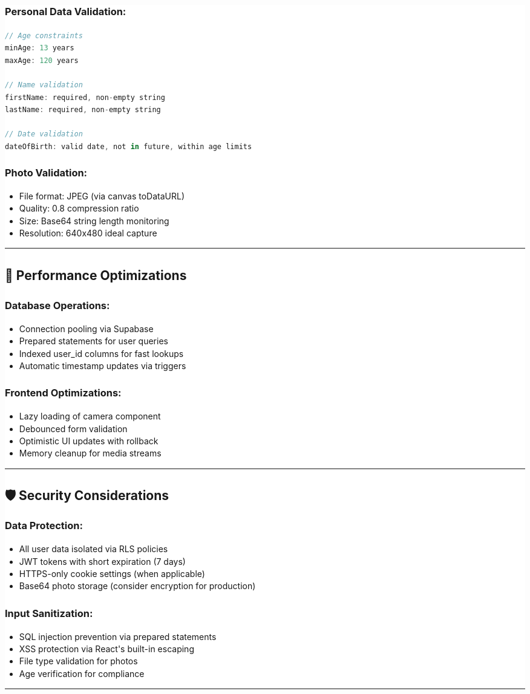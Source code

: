 ### **Personal Data Validation:**
```javascript
// Age constraints
minAge: 13 years
maxAge: 120 years

// Name validation
firstName: required, non-empty string
lastName: required, non-empty string

// Date validation
dateOfBirth: valid date, not in future, within age limits
```

### **Photo Validation:**
- File format: JPEG (via canvas toDataURL)
- Quality: 0.8 compression ratio
- Size: Base64 string length monitoring
- Resolution: 640x480 ideal capture

---

## 🚀 **Performance Optimizations**

### **Database Operations:**
- Connection pooling via Supabase
- Prepared statements for user queries
- Indexed user_id columns for fast lookups
- Automatic timestamp updates via triggers

### **Frontend Optimizations:**
- Lazy loading of camera component
- Debounced form validation
- Optimistic UI updates with rollback
- Memory cleanup for media streams

---

## 🛡️ **Security Considerations**

### **Data Protection:**
- All user data isolated via RLS policies
- JWT tokens with short expiration (7 days)
- HTTPS-only cookie settings (when applicable)
- Base64 photo storage (consider encryption for production)

### **Input Sanitization:**
- SQL injection prevention via prepared statements
- XSS protection via React's built-in escaping
- File type validation for photos
- Age verification for compliance

---